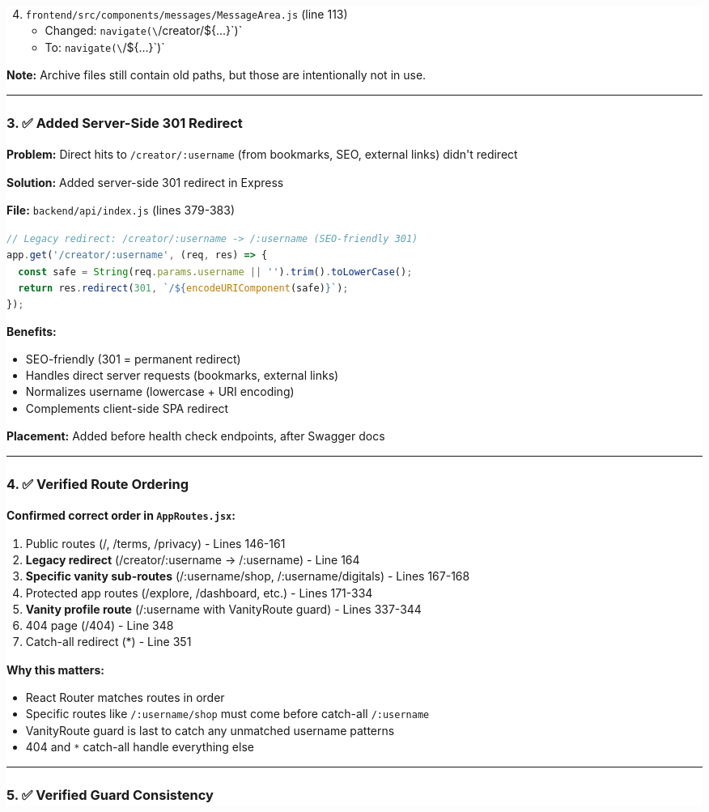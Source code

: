 4. `frontend/src/components/messages/MessageArea.js` (line 113)
   - Changed: `navigate(\`/creator/${...}\`)`
   - To: `navigate(\`/${...}\`)`

**Note:** Archive files still contain old paths, but those are intentionally not in use.

---

### 3. ✅ Added Server-Side 301 Redirect

**Problem:** Direct hits to `/creator/:username` (from bookmarks, SEO, external links) didn't redirect

**Solution:** Added server-side 301 redirect in Express

**File:** `backend/api/index.js` (lines 379-383)

```javascript
// Legacy redirect: /creator/:username -> /:username (SEO-friendly 301)
app.get('/creator/:username', (req, res) => {
  const safe = String(req.params.username || '').trim().toLowerCase();
  return res.redirect(301, `/${encodeURIComponent(safe)}`);
});
```

**Benefits:**
- SEO-friendly (301 = permanent redirect)
- Handles direct server requests (bookmarks, external links)
- Normalizes username (lowercase + URI encoding)
- Complements client-side SPA redirect

**Placement:** Added before health check endpoints, after Swagger docs

---

### 4. ✅ Verified Route Ordering

**Confirmed correct order in `AppRoutes.jsx`:**

1. Public routes (/, /terms, /privacy) - Lines 146-161
2. **Legacy redirect** (/creator/:username → /:username) - Line 164
3. **Specific vanity sub-routes** (/:username/shop, /:username/digitals) - Lines 167-168
4. Protected app routes (/explore, /dashboard, etc.) - Lines 171-334
5. **Vanity profile route** (/:username with VanityRoute guard) - Lines 337-344
6. 404 page (/404) - Line 348
7. Catch-all redirect (*) - Line 351

**Why this matters:**
- React Router matches routes in order
- Specific routes like `/:username/shop` must come before catch-all `/:username`
- VanityRoute guard is last to catch any unmatched username patterns
- 404 and `*` catch-all handle everything else

---

### 5. ✅ Verified Guard Consistency
